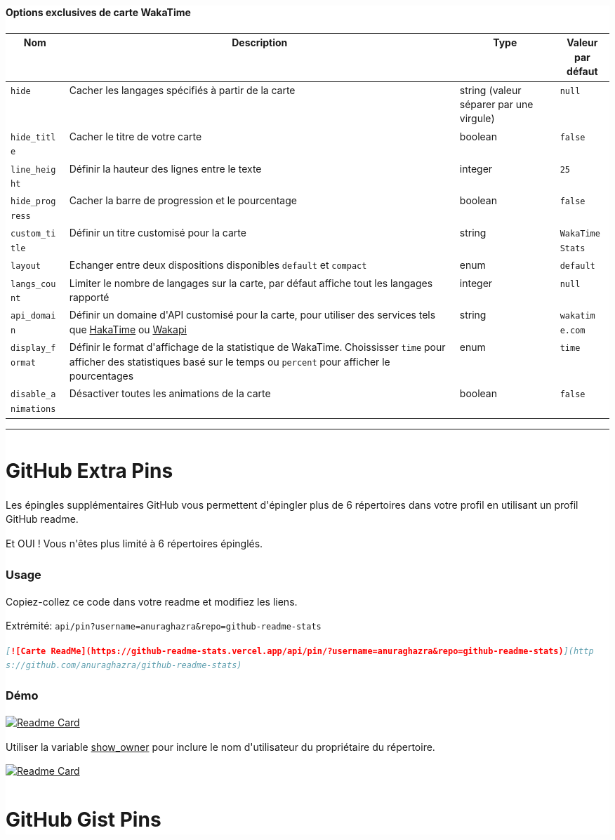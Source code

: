 #### Options exclusives de carte WakaTime

| Nom | Description | Type | Valeur par défaut |
| --- | --- | --- | --- |
| `hide` | Cacher les langages spécifiés à partir de la carte | string (valeur séparer par une virgule) | `null` |
| `hide_title` | Cacher le titre de votre carte | boolean | `false` |
| `line_height` | Définir la hauteur des lignes entre le texte | integer | `25` |
| `hide_progress` | Cacher la barre de progression et le pourcentage | boolean | `false` |
| `custom_title` | Définir un titre customisé pour la carte | string | `WakaTime Stats` |
| `layout` | Echanger entre deux dispositions disponibles `default` et `compact` | enum | `default` |
| `langs_count` | Limiter le nombre de langages sur la carte, par défaut affiche tout les langages rapporté | integer | `null` |
| `api_domain` | Définir un domaine d'API customisé pour la carte, pour utiliser des services tels que [HakaTime](https://github.com/mujx/hakatime) ou [Wakapi](#https://github.com/muety/wakapi) | string | `wakatime.com` |
| `display_format` | Définir le format d'affichage de la statistique de WakaTime. Choississer `time` pour afficher des statistiques basé sur le temps ou `percent` pour afficher le pourcentages | enum | `time` |
| `disable_animations` | Désactiver toutes les animations de la carte | boolean | `false` |

***

# GitHub Extra Pins

Les épingles supplémentaires GitHub vous permettent d'épingler plus de 6 répertoires dans votre profil en utilisant un profil GitHub readme.

Et OUI ! Vous n'êtes plus limité à 6 répertoires épinglés.

### Usage

Copiez-collez ce code dans votre readme et modifiez les liens.

Extrémité: `api/pin?username=anuraghazra&repo=github-readme-stats`

```md
[![Carte ReadMe](https://github-readme-stats.vercel.app/api/pin/?username=anuraghazra&repo=github-readme-stats)](https://github.com/anuraghazra/github-readme-stats)
```

### Démo

[![Readme Card](https://github-readme-stats.vercel.app/api/pin/?username=anuraghazra&repo=github-readme-stats)](https://github.com/anuraghazra/github-readme-stats)

Utiliser la variable [show\_owner](#customization) pour inclure le nom d'utilisateur du propriétaire du répertoire.

[![Readme Card](https://github-readme-stats.vercel.app/api/pin/?username=anuraghazra&repo=github-readme-stats&show_owner=true)](https://github.com/anuraghazra/github-readme-stats)

# GitHub Gist Pins
